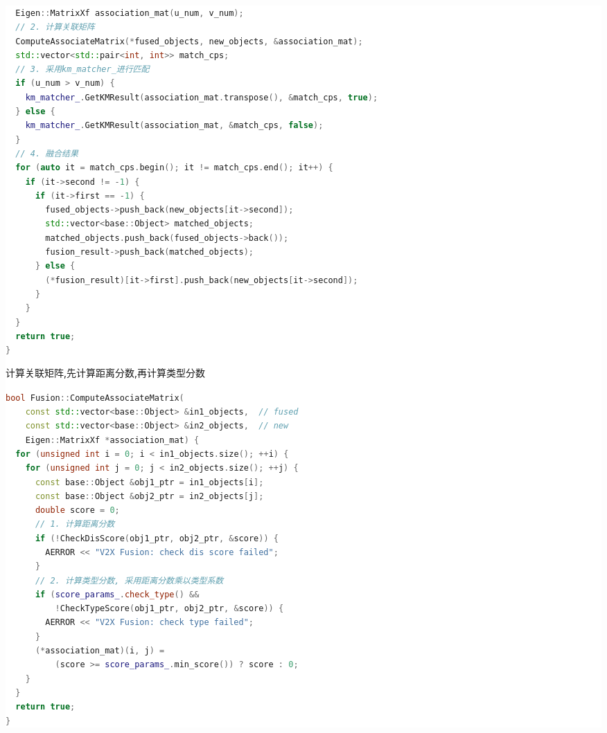 ```c++
  Eigen::MatrixXf association_mat(u_num, v_num);
  // 2. 计算关联矩阵
  ComputeAssociateMatrix(*fused_objects, new_objects, &association_mat);
  std::vector<std::pair<int, int>> match_cps;
  // 3. 采用km_matcher_进行匹配
  if (u_num > v_num) {
    km_matcher_.GetKMResult(association_mat.transpose(), &match_cps, true);
  } else {
    km_matcher_.GetKMResult(association_mat, &match_cps, false);
  }
  // 4. 融合结果
  for (auto it = match_cps.begin(); it != match_cps.end(); it++) {
    if (it->second != -1) {
      if (it->first == -1) {
        fused_objects->push_back(new_objects[it->second]);
        std::vector<base::Object> matched_objects;
        matched_objects.push_back(fused_objects->back());
        fusion_result->push_back(matched_objects);
      } else {
        (*fusion_result)[it->first].push_back(new_objects[it->second]);
      }
    }
  }
  return true;
}
```

计算关联矩阵,先计算距离分数,再计算类型分数
```c++
bool Fusion::ComputeAssociateMatrix(
    const std::vector<base::Object> &in1_objects,  // fused
    const std::vector<base::Object> &in2_objects,  // new
    Eigen::MatrixXf *association_mat) {
  for (unsigned int i = 0; i < in1_objects.size(); ++i) {
    for (unsigned int j = 0; j < in2_objects.size(); ++j) {
      const base::Object &obj1_ptr = in1_objects[i];
      const base::Object &obj2_ptr = in2_objects[j];
      double score = 0;
      // 1. 计算距离分数
      if (!CheckDisScore(obj1_ptr, obj2_ptr, &score)) {
        AERROR << "V2X Fusion: check dis score failed";
      }
      // 2. 计算类型分数, 采用距离分数乘以类型系数
      if (score_params_.check_type() &&
          !CheckTypeScore(obj1_ptr, obj2_ptr, &score)) {
        AERROR << "V2X Fusion: check type failed";
      }
      (*association_mat)(i, j) =
          (score >= score_params_.min_score()) ? score : 0;
    }
  }
  return true;
}
```

